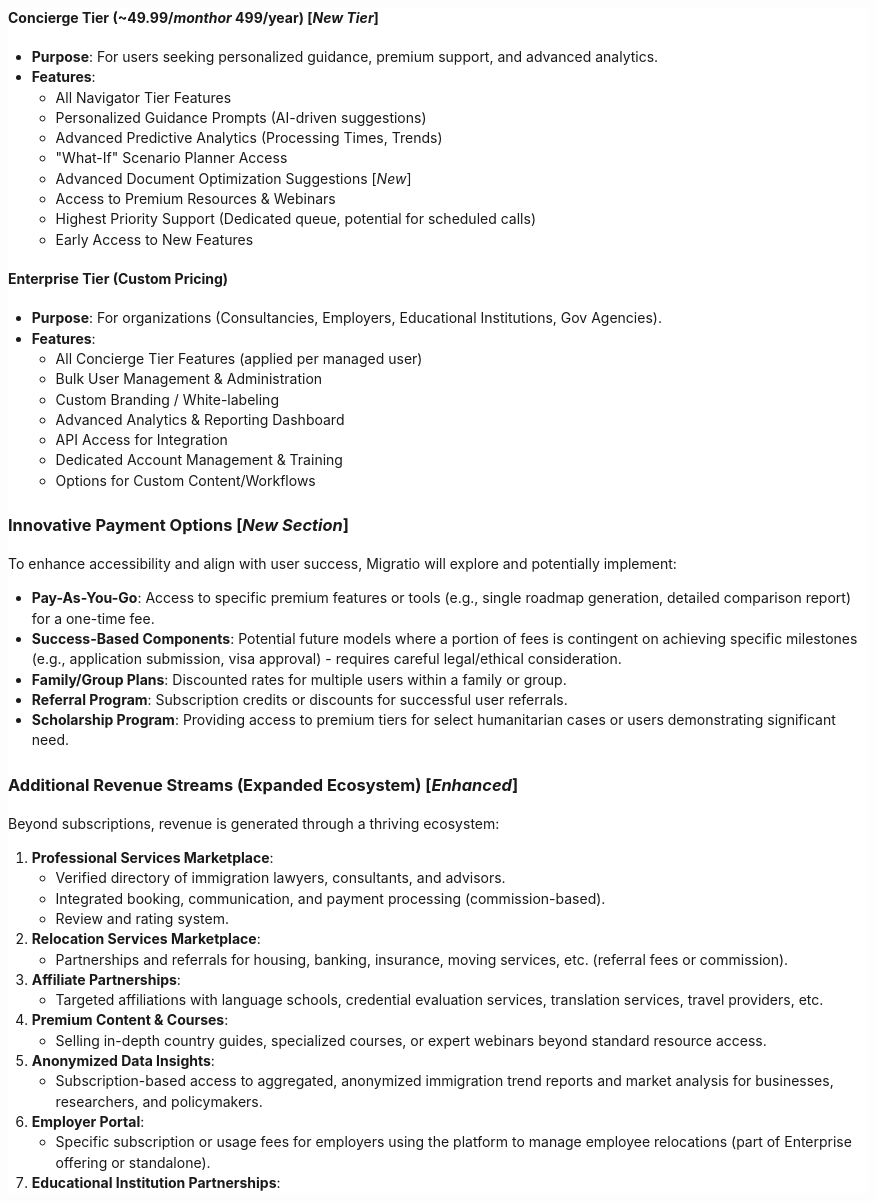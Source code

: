#### Concierge Tier (~$49.99/month or ~$499/year) [*New Tier*]
- **Purpose**: For users seeking personalized guidance, premium support, and advanced analytics.
- **Features**:
    - All Navigator Tier Features
    - Personalized Guidance Prompts (AI-driven suggestions)
    - Advanced Predictive Analytics (Processing Times, Trends)
    - "What-If" Scenario Planner Access
    - Advanced Document Optimization Suggestions [*New*]
    - Access to Premium Resources & Webinars
    - Highest Priority Support (Dedicated queue, potential for scheduled calls)
    - Early Access to New Features

#### Enterprise Tier (Custom Pricing)
- **Purpose**: For organizations (Consultancies, Employers, Educational Institutions, Gov Agencies).
- **Features**:
    - All Concierge Tier Features (applied per managed user)
    - Bulk User Management & Administration
    - Custom Branding / White-labeling
    - Advanced Analytics & Reporting Dashboard
    - API Access for Integration
    - Dedicated Account Management & Training
    - Options for Custom Content/Workflows

### Innovative Payment Options [*New Section*]

To enhance accessibility and align with user success, Migratio will explore and potentially implement:
- **Pay-As-You-Go**: Access to specific premium features or tools (e.g., single roadmap generation, detailed comparison report) for a one-time fee.
- **Success-Based Components**: Potential future models where a portion of fees is contingent on achieving specific milestones (e.g., application submission, visa approval) - requires careful legal/ethical consideration.
- **Family/Group Plans**: Discounted rates for multiple users within a family or group.
- **Referral Program**: Subscription credits or discounts for successful user referrals.
- **Scholarship Program**: Providing access to premium tiers for select humanitarian cases or users demonstrating significant need.

### Additional Revenue Streams (Expanded Ecosystem) [*Enhanced*]

Beyond subscriptions, revenue is generated through a thriving ecosystem:

1.  **Professional Services Marketplace**:
    *   Verified directory of immigration lawyers, consultants, and advisors.
    *   Integrated booking, communication, and payment processing (commission-based).
    *   Review and rating system.
2.  **Relocation Services Marketplace**:
    *   Partnerships and referrals for housing, banking, insurance, moving services, etc. (referral fees or commission).
3.  **Affiliate Partnerships**:
    *   Targeted affiliations with language schools, credential evaluation services, translation services, travel providers, etc.
4.  **Premium Content & Courses**:
    *   Selling in-depth country guides, specialized courses, or expert webinars beyond standard resource access.
5.  **Anonymized Data Insights**:
    *   Subscription-based access to aggregated, anonymized immigration trend reports and market analysis for businesses, researchers, and policymakers.
6.  **Employer Portal**:
    *   Specific subscription or usage fees for employers using the platform to manage employee relocations (part of Enterprise offering or standalone).
7.  **Educational Institution Partnerships**: